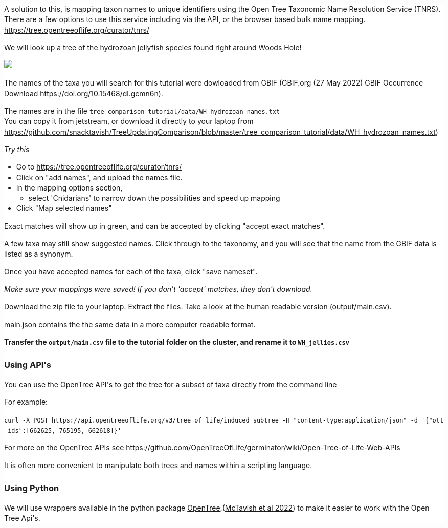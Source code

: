 A solution to this, is mapping taxon names to unique identifiers using the Open Tree Taxonomic Name Resolution Service (TNRS). There are a few options to use this service including via the API, or the browser based bulk name mapping. 
https://tree.opentreeoflife.org/curator/tnrs/

We will look up a tree of the hydrozoan jellyfish species found right around Woods Hole!

![](img/GBIF_screenshot.png)

The names of the taxa you will search for this tutorial were
dowloaded from GBIF (GBIF.org (27 May 2022) GBIF Occurrence Download https://doi.org/10.15468/dl.gcmn6n).

The names are in the file `tree_comparison_tutorial/data/WH_hydrozoan_names.txt`  
You can copy it from jetstream, or download it directly to your laptop from https://github.com/snacktavish/TreeUpdatingComparison/blob/master/tree_comparison_tutorial/data/WH_hydrozoan_names.txt)


*Try this*
  * Go to https://tree.opentreeoflife.org/curator/tnrs/
  * Click on "add names", and upload the names file. 
  * In the mapping options section,
    - select 'Cnidarians' to narrow down the possibilities and speed up mapping
  * Click "Map selected names"

Exact matches will show up in green, and can be accepted by clicking "accept exact matches".

A few taxa may still show suggested names. Click through to the taxonomy, and you will see that the name from the GBIF data is listed as a synonym.

Once you have accepted names for each of the taxa, click "save nameset". 

*Make sure your mappings were saved! If you don't 'accept' matches, they don't download.*

Download the zip file to your laptop.
Extract the files.
Take a look at the human readable version (output/main.csv).

main.json contains the the same data in a more computer readable format.

**Transfer the `output/main.csv` file to the tutorial folder on the cluster, and rename it to `WH_jellies.csv`**

### Using API's
You can use the OpenTree API's to get the tree for a subset of taxa directly from the command line

For example:
```
curl -X POST https://api.opentreeoflife.org/v3/tree_of_life/induced_subtree -H "content-type:application/json" -d '{"ott_ids":[662625, 765195, 662618]}'
```
For more on the OpenTree APIs see https://github.com/OpenTreeOfLife/germinator/wiki/Open-Tree-of-Life-Web-APIs


It is often more convenient to manipulate both trees and names within a scripting language.


### Using Python
We will use wrappers available in the python package [OpenTree](https://github.com/OpenTreeOfLife/python-opentree),([McTavish et al 2022](https://academic.oup.com/sysbio/article/70/6/1295/6273200)) to make it easier to work with the Open Tree Api's.
